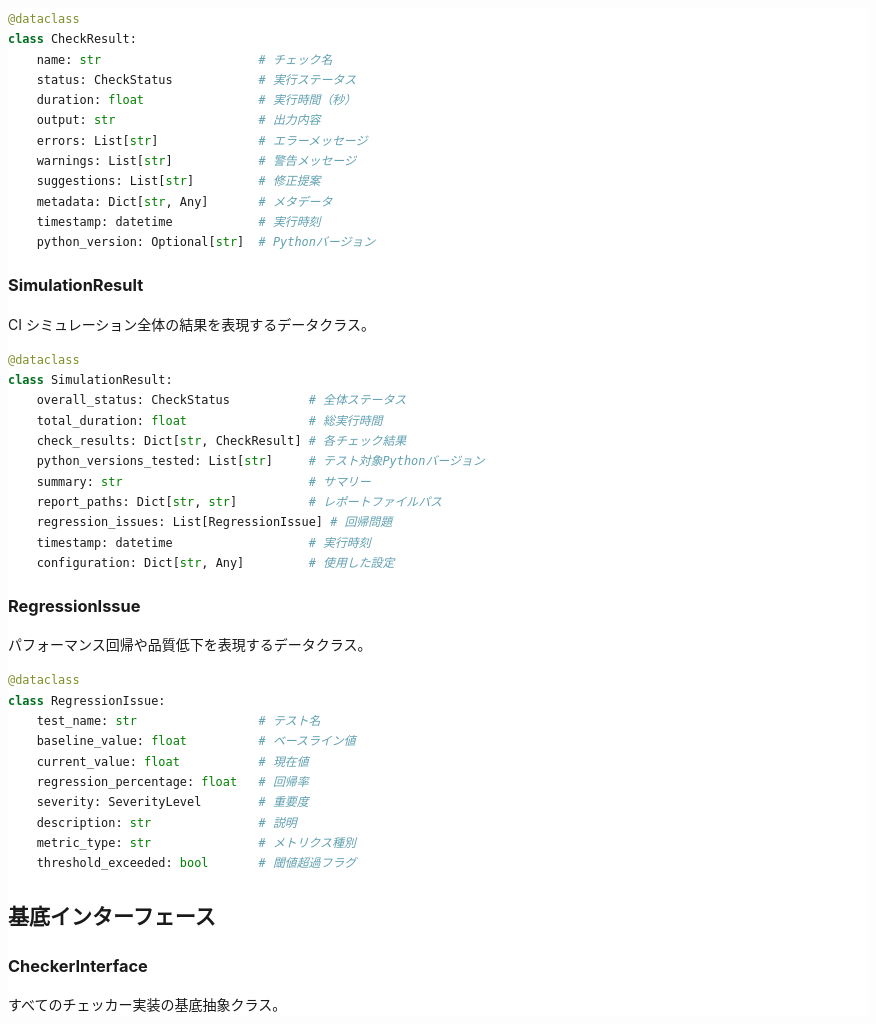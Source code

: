 ```python
@dataclass
class CheckResult:
    name: str                      # チェック名
    status: CheckStatus            # 実行ステータス
    duration: float                # 実行時間（秒）
    output: str                    # 出力内容
    errors: List[str]              # エラーメッセージ
    warnings: List[str]            # 警告メッセージ
    suggestions: List[str]         # 修正提案
    metadata: Dict[str, Any]       # メタデータ
    timestamp: datetime            # 実行時刻
    python_version: Optional[str]  # Pythonバージョン
```

### SimulationResult
CI シミュレーション全体の結果を表現するデータクラス。

```python
@dataclass
class SimulationResult:
    overall_status: CheckStatus           # 全体ステータス
    total_duration: float                 # 総実行時間
    check_results: Dict[str, CheckResult] # 各チェック結果
    python_versions_tested: List[str]     # テスト対象Pythonバージョン
    summary: str                          # サマリー
    report_paths: Dict[str, str]          # レポートファイルパス
    regression_issues: List[RegressionIssue] # 回帰問題
    timestamp: datetime                   # 実行時刻
    configuration: Dict[str, Any]         # 使用した設定
```

### RegressionIssue
パフォーマンス回帰や品質低下を表現するデータクラス。

```python
@dataclass
class RegressionIssue:
    test_name: str                 # テスト名
    baseline_value: float          # ベースライン値
    current_value: float           # 現在値
    regression_percentage: float   # 回帰率
    severity: SeverityLevel        # 重要度
    description: str               # 説明
    metric_type: str               # メトリクス種別
    threshold_exceeded: bool       # 閾値超過フラグ
```

## 基底インターフェース

### CheckerInterface
すべてのチェッカー実装の基底抽象クラス。
